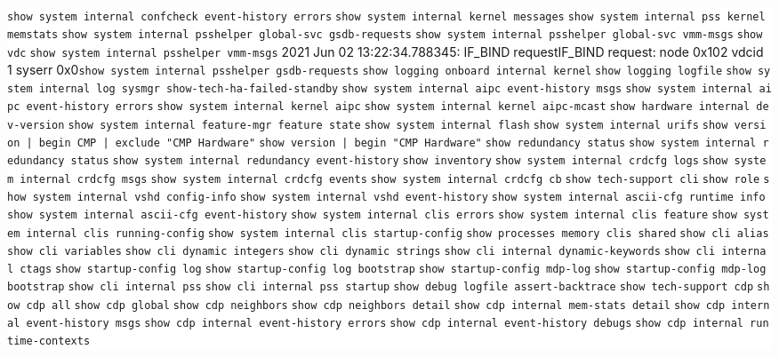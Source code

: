 `show system internal confcheck event-history errors`
`show system internal kernel messages`
`show system internal pss kernel memstats`
`show system internal psshelper global-svc gsdb-requests`
`show system internal psshelper global-svc vmm-msgs`
`show vdc`
`show system internal psshelper vmm-msgs`
2021 Jun 02 13:22:34.788345: IF_BIND requestIF_BIND request:  node 0x102 vdcid 1 syserr 0x0`show system internal psshelper gsdb-requests`
`show logging onboard internal kernel`
`show logging logfile`
`show system internal log sysmgr show-tech-ha-failed-standby`
`show system internal aipc event-history msgs`
`show system internal aipc event-history errors`
`show system internal kernel aipc`
`show system internal kernel aipc-mcast`
`show hardware internal dev-version`
`show system internal feature-mgr feature state`
`show system internal flash`
`show system internal urifs`
`show version | begin CMP | exclude "CMP Hardware"`
`show version | begin "CMP Hardware"`
`show redundancy status`
`show system internal redundancy status`
`show system internal redundancy event-history`
`show inventory`
`show system internal crdcfg logs`
`show system internal crdcfg msgs`
`show system internal crdcfg events`
`show system internal crdcfg cb`
`show tech-support cli`
`show role`
`show system internal vshd config-info`
`show system internal vshd event-history`
`show system internal ascii-cfg runtime info`
`show system internal ascii-cfg event-history`
`show system internal clis errors`
`show system internal clis feature`
`show system internal clis running-config`
`show system internal clis startup-config`
`show processes memory clis shared`
`show cli alias`
`show cli variables`
`show cli dynamic integers`
`show cli dynamic strings`
`show cli internal dynamic-keywords`
`show cli internal ctags`
`show startup-config log`
`show startup-config log bootstrap`
`show startup-config mdp-log`
`show startup-config mdp-log bootstrap`
`show cli internal pss`
`show cli internal pss startup`
`show debug logfile assert-backtrace`
`show tech-support cdp`
`show cdp all`
`show cdp global`
`show cdp neighbors`
`show cdp neighbors detail`
`show cdp internal mem-stats detail`
`show cdp internal event-history msgs`
`show cdp internal event-history errors`
`show cdp internal event-history debugs`
`show cdp internal runtime-contexts`